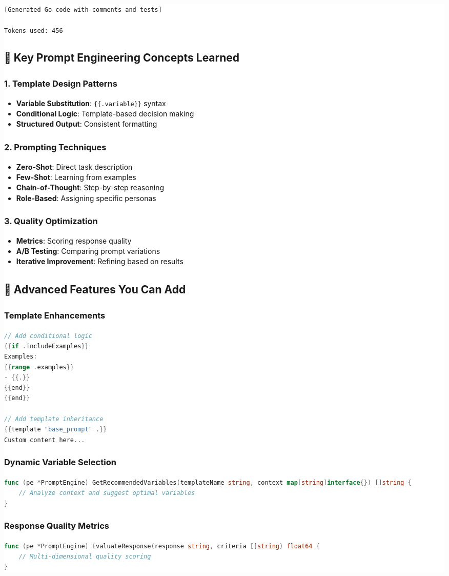 ```
[Generated Go code with comments and tests]

Tokens used: 456
```

## 🎯 Key Prompt Engineering Concepts Learned

### 1. Template Design Patterns
- **Variable Substitution**: `{{.variable}}` syntax
- **Conditional Logic**: Template-based decision making
- **Structured Output**: Consistent formatting

### 2. Prompting Techniques
- **Zero-Shot**: Direct task description
- **Few-Shot**: Learning from examples
- **Chain-of-Thought**: Step-by-step reasoning
- **Role-Based**: Assigning specific personas

### 3. Quality Optimization
- **Metrics**: Scoring response quality
- **A/B Testing**: Comparing prompt variations
- **Iterative Improvement**: Refining based on results

## 🚀 Advanced Features You Can Add

### Template Enhancements
```go
// Add conditional logic
{{if .includeExamples}}
Examples:
{{range .examples}}
- {{.}}
{{end}}
{{end}}

// Add template inheritance
{{template "base_prompt" .}}
Custom content here...
```

### Dynamic Variable Selection
```go
func (pe *PromptEngine) GetRecommendedVariables(templateName string, context map[string]interface{}) []string {
    // Analyze context and suggest optimal variables
}
```

### Response Quality Metrics
```go
func (pe *PromptEngine) EvaluateResponse(response string, criteria []string) float64 {
    // Multi-dimensional quality scoring
}
```
